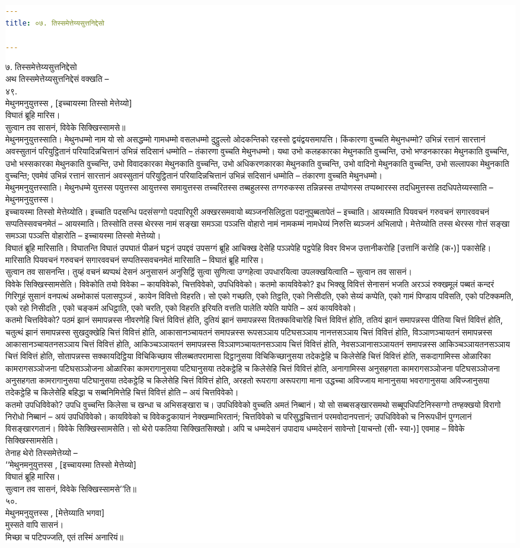 ```yaml
---
title: ०७. तिस्समेत्तेय्यसुत्तनिद्देसो

---
```

७. तिस्समेत्तेय्यसुत्तनिद्देसो  
अथ तिस्समेत्तेय्यसुत्तनिद्देसं वक्खति –  
४९.  
मेथुनमनुयुत्तस्स , [इच्चायस्मा तिस्सो मेत्तेय्यो]  
विघातं ब्रूहि मारिस।  
सुत्वान तव सासनं, विवेके सिक्खिस्सामसे॥  
मेथुनमनुयुत्तस्साति। मेथुनधम्मो नाम यो सो असद्धम्मो गामधम्मो वसलधम्मो दुट्ठुल्लो ओदकन्तिको रहस्सो द्वयंद्वयसमापत्ति। किंकारणा वुच्चति मेथुनधम्मो? उभिन्नं रत्तानं सारत्तानं अवस्सुतानं परियुट्ठितानं परियादिन्नचित्तानं उभिन्नं सदिसानं धम्मोति – तंकारणा वुच्चति मेथुनधम्मो। यथा उभो कलहकारका मेथुनकाति वुच्चन्ति, उभो भण्डनकारका मेथुनकाति वुच्चन्ति, उभो भस्सकारका मेथुनकाति वुच्चन्ति, उभो विवादकारका मेथुनकाति वुच्चन्ति, उभो अधिकरणकारका मेथुनकाति वुच्चन्ति, उभो वादिनो मेथुनकाति वुच्चन्ति, उभो सल्लापका मेथुनकाति वुच्चन्ति; एवमेवं उभिन्नं रत्तानं सारत्तानं अवस्सुतानं परियुट्ठितानं परियादिन्नचित्तानं उभिन्नं सदिसानं धम्मोति – तंकारणा वुच्चति मेथुनधम्मो।  
मेथुनमनुयुत्तस्साति। मेथुनधम्मे युत्तस्स पयुत्तस्स आयुत्तस्स समायुत्तस्स तच्चरितस्स तब्बहुलस्स तग्गरुकस्स तन्निन्नस्स तप्पोणस्स तप्पब्भारस्स तदधिमुत्तस्स तदधिपतेय्यस्साति – मेथुनमनुयुत्तस्स।  
इच्चायस्मा तिस्सो मेत्तेय्योति। इच्चाति पदसन्धि पदसंसग्गो पदपारिपूरी अक्खरसमवायो ब्यञ्जनसिलिट्ठता पदानुपुब्बतापेतं – इच्चाति। आयस्माति पियवचनं गरुवचनं सगारववचनं सप्पतिस्सवचनमेतं – आयस्माति। तिस्सोति तस्स थेरस्स नामं सङ्खा समञ्ञा पञ्ञत्ति वोहारो नामं नामकम्मं नामधेय्यं निरुत्ति ब्यञ्जनं अभिलापो। मेत्तेय्योति तस्स थेरस्स गोत्तं सङ्खा समञ्ञा पञ्ञत्ति वोहारोति – इच्चायस्मा तिस्सो मेत्तेय्यो।  
विघातं ब्रूहि मारिसाति। विघातन्ति विघातं उपघातं पीळनं घट्टनं उपद्दवं उपसग्गं ब्रूहि आचिक्ख देसेहि पञ्ञपेहि पट्ठपेहि विवर विभज उत्तानीकरोहि [उत्तानिं करोहि (क॰)] पकासेहि। मारिसाति पियवचनं गरुवचनं सगारववचनं सप्पतिस्सवचनमेतं मारिसाति – विघातं ब्रूहि मारिस।  
सुत्वान तव सासनन्ति। तुय्हं वचनं ब्यप्पथं देसनं अनुसासनं अनुसिट्ठिं सुत्वा सुणित्वा उग्गहेत्वा उपधारयित्वा उपलक्खयित्वाति – सुत्वान तव सासनं।  
विवेके सिक्खिस्सामसेति। विवेकोति तयो विवेका – कायविवेको, चित्तविवेको, उपधिविवेको। कतमो कायविवेको? इध भिक्खु विवित्तं सेनासनं भजति अरञ्ञं रुक्खमूलं पब्बतं कन्दरं गिरिगुहं सुसानं वनपत्थं अब्भोकासं पलासपुञ्जं , कायेन विवित्तो विहरति। सो एको गच्छति, एको तिट्ठति, एको निसीदति, एको सेय्यं कप्पेति, एको गामं पिण्डाय पविसति, एको पटिक्कमति, एको रहो निसीदति , एको चङ्कमं अधिट्ठाति, एको चरति, एको विहरति इरियति वत्तति पालेति यपेति यापेति – अयं कायविवेको।  
कतमो चित्तविवेको? पठमं झानं समापन्नस्स नीवरणेहि चित्तं विवित्तं होति, दुतियं झानं समापन्नस्स वितक्कविचारेहि चित्तं विवित्तं होति, ततियं झानं समापन्नस्स पीतिया चित्तं विवित्तं होति, चतुत्थं झानं समापन्नस्स सुखदुक्खेहि चित्तं विवित्तं होति, आकासानञ्चायतनं समापन्नस्स रूपसञ्ञाय पटिघसञ्ञाय नानत्तसञ्ञाय चित्तं विवित्तं होति, विञ्ञाणञ्चायतनं समापन्नस्स आकासानञ्चायतनसञ्ञाय चित्तं विवित्तं होति, आकिञ्चञ्ञायतनं समापन्नस्स विञ्ञाणञ्चायतनसञ्ञाय चित्तं विवित्तं होति, नेवसञ्ञानासञ्ञायतनं समापन्नस्स आकिञ्चञ्ञायतनसञ्ञाय चित्तं विवित्तं होति, सोतापन्नस्स सक्कायदिट्ठिया विचिकिच्छाय सीलब्बतपरामासा दिट्ठानुसया विचिकिच्छानुसया तदेकट्ठेहि च किलेसेहि चित्तं विवित्तं होति, सकदागामिस्स ओळारिका कामरागसञ्ञोजना पटिघसञ्ञोजना ओळारिका कामरागानुसया पटिघानुसया तदेकट्ठेहि च किलेसेहि चित्तं विवित्तं होति, अनागामिस्स अनुसहगता कामरागसञ्ञोजना पटिघसञ्ञोजना अनुसहगता कामरागानुसया पटिघानुसया तदेकट्ठेहि च किलेसेहि चित्तं विवित्तं होति, अरहतो रूपरागा अरूपरागा माना उद्धच्चा अविज्जाय मानानुसया भवरागानुसया अविज्जानुसया तदेकट्ठेहि च किलेसेहि बहिद्धा च सब्बनिमित्तेहि चित्तं विवित्तं होति – अयं चित्तविवेको।  
कतमो उपधिविवेको? उपधि वुच्चन्ति किलेसा च खन्धा च अभिसङ्खारा च। उपधिविवेको वुच्चति अमतं निब्बानं। यो सो सब्बसङ्खारसमथो सब्बूपधिपटिनिस्सग्गो तण्हक्खयो विरागो निरोधो निब्बानं – अयं उपधिविवेको। कायविवेको च विवेकट्ठकायानं नेक्खम्माभिरतानं; चित्तविवेको च परिसुद्धचित्तानं परमवोदानपत्तानं; उपधिविवेको च निरूपधीनं पुग्गलानं विसङ्खारगतानं। विवेके सिक्खिस्सामसेति। सो थेरो पकतिया सिक्खितसिक्खो। अपि च धम्मदेसनं उपादाय धम्मदेसनं सावेन्तो [याचन्तो (सी॰ स्या॰)] एवमाह – विवेके सिक्खिस्सामसेति।  
तेनाह थेरो तिस्समेत्तेय्यो –  
‘‘मेथुनमनुयुत्तस्स , [इच्चायस्मा तिस्सो मेत्तेय्यो]  
विघातं ब्रूहि मारिस।  
सुत्वान तव सासनं, विवेके सिक्खिस्सामसे’’ति॥  
५०.  
मेथुनमनुयुत्तस्स , [मेत्तेय्याति भगवा]  
मुस्सते वापि सासनं।  
मिच्छा च पटिपज्जति, एतं तस्मिं अनारियं॥  